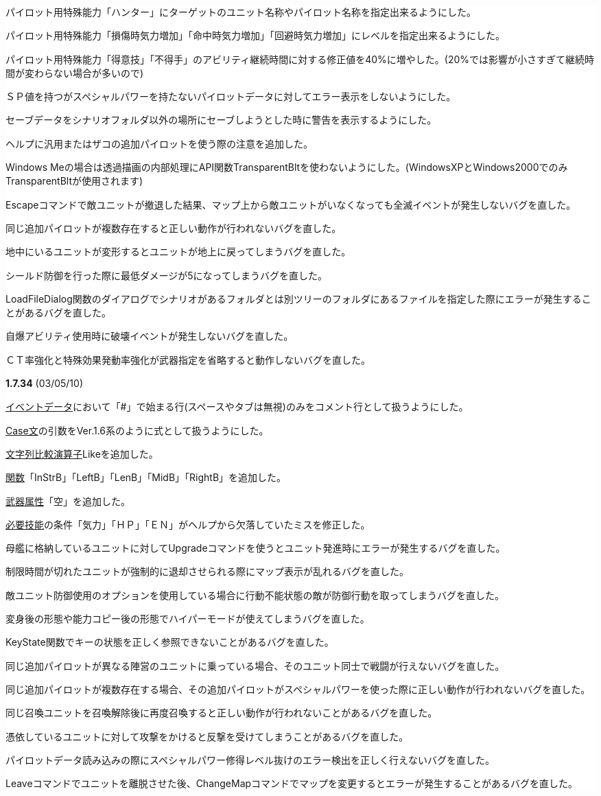 パイロット用特殊能力「ハンター」にターゲットのユニット名称やパイロット名称を指定出来るようにした。

パイロット用特殊能力「損傷時気力増加」「命中時気力増加」「回避時気力増加」にレベルを指定出来るようにした。

パイロット用特殊能力「得意技」「不得手」のアビリティ継続時間に対する修正値を40%に増やした。(20%では影響が小さすぎて継続時間が変わらない場合が多いので)

ＳＰ値を持つがスペシャルパワーを持たないパイロットデータに対してエラー表示をしないようにした。

セーブデータをシナリオフォルダ以外の場所にセーブしようとした時に警告を表示するようにした。

ヘルプに汎用またはザコの追加パイロットを使う際の注意を追加した。

Windows Meの場合は透過描画の内部処理にAPI関数TransparentBltを使わないようにした。(WindowsXPとWindows2000でのみTransparentBltが使用されます)

Escapeコマンドで敵ユニットが撤退した結果、マップ上から敵ユニットがいなくなっても全滅イベントが発生しないバグを直した。

同じ追加パイロットが複数存在すると正しい動作が行われないバグを直した。

地中にいるユニットが変形するとユニットが地上に戻ってしまうバグを直した。

シールド防御を行った際に最低ダメージが5になってしまうバグを直した。

LoadFileDialog関数のダイアログでシナリオがあるフォルダとは別ツリーのフォルダにあるファイルを指定した際にエラーが発生することがあるバグを直した。

自爆アビリティ使用時に破壊イベントが発生しないバグを直した。

ＣＴ率強化と特殊効果発動率強化が武器指定を省略すると動作しないバグを直した。

**1.7.34** (03/05/10)

[イベントデータ](イベントデータ.md)において「#」で始まる行(スペースやタブは無視)のみをコメント行として扱うようにした。

[Case文](Case文.md)の引数をVer.1.6系のように式として扱うようにした。

[文字列比較演算子](文字列比較演算子.md)Likeを追加した。

[関数](関数.md)「InStrB」「LeftB」「LenB」「MidB」「RightB」を追加した。

[武器属性](武器属性.md)「空」を追加した。

[必要技能](必要技能.md)の条件「気力」「ＨＰ」「ＥＮ」がヘルプから欠落していたミスを修正した。

母艦に格納しているユニットに対してUpgradeコマンドを使うとユニット発進時にエラーが発生するバグを直した。

制限時間が切れたユニットが強制的に退却させられる際にマップ表示が乱れるバグを直した。

敵ユニット防御使用のオプションを使用している場合に行動不能状態の敵が防御行動を取ってしまうバグを直した。

変身後の形態や能力コピー後の形態でハイパーモードが使えてしまうバグを直した。

KeyState関数でキーの状態を正しく参照できないことがあるバグを直した。

同じ追加パイロットが異なる陣営のユニットに乗っている場合、そのユニット同士で戦闘が行えないバグを直した。

同じ追加パイロットが複数存在する場合、その追加パイロットがスペシャルパワーを使った際に正しい動作が行われないバグを直した。

同じ召喚ユニットを召喚解除後に再度召喚すると正しい動作が行われないことがあるバグを直した。

憑依しているユニットに対して攻撃をかけると反撃を受けてしまうことがあるバグを直した。

パイロットデータ読み込みの際にスペシャルパワー修得レベル抜けのエラー検出を正しく行えないバグを直した。

Leaveコマンドでユニットを離脱させた後、ChangeMapコマンドでマップを変更するとエラーが発生することがあるバグを直した。
